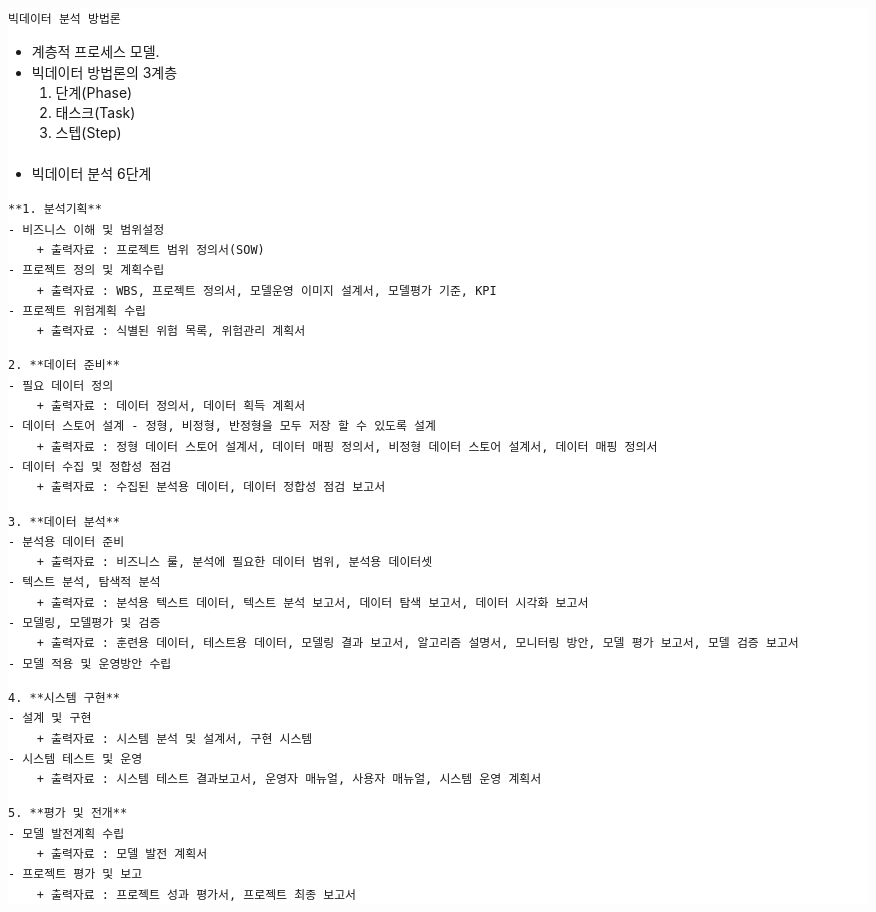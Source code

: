 `빅데이터 분석 방법론`
- 계층적 프로세스 모델. 
- 빅데이터 방법론의 3계층
    1. 단계(Phase)
    2. 태스크(Task)
    3. 스텝(Step)  
　
- 빅데이터 분석 6단계  

```
**1. 분석기획** 
- 비즈니스 이해 및 범위설정
    + 출력자료 : 프로젝트 범위 정의서(SOW)
- 프로젝트 정의 및 계획수립
    + 출력자료 : WBS, 프로젝트 정의서, 모델운영 이미지 설계서, 모델평가 기준, KPI
- 프로젝트 위험계획 수립
    + 출력자료 : 식별된 위험 목록, 위험관리 계획서  
```

```
2. **데이터 준비**
- 필요 데이터 정의
    + 출력자료 : 데이터 정의서, 데이터 획득 계획서
- 데이터 스토어 설계 - 정형, 비정형, 반정형을 모두 저장 할 수 있도록 설계
    + 출력자료 : 정형 데이터 스토어 설계서, 데이터 매핑 정의서, 비정형 데이터 스토어 설계서, 데이터 매핑 정의서
- 데이터 수집 및 정합성 점검
    + 출력자료 : 수집된 분석용 데이터, 데이터 정합성 점검 보고서
```

```
3. **데이터 분석**
- 분석용 데이터 준비
    + 출력자료 : 비즈니스 룰, 분석에 필요한 데이터 범위, 분석용 데이터셋
- 텍스트 분석, 탐색적 분석
    + 출력자료 : 분석용 텍스트 데이터, 텍스트 분석 보고서, 데이터 탐색 보고서, 데이터 시각화 보고서
- 모델링, 모델평가 및 검증
    + 출력자료 : 훈련용 데이터, 테스트용 데이터, 모델링 결과 보고서, 알고리즘 설명서, 모니터링 방안, 모델 평가 보고서, 모델 검증 보고서
- 모델 적용 및 운영방안 수립
```

```
4. **시스템 구현**
- 설계 및 구현
    + 출력자료 : 시스템 분석 및 설계서, 구현 시스템
- 시스템 테스트 및 운영
    + 출력자료 : 시스템 테스트 결과보고서, 운영자 매뉴얼, 사용자 매뉴얼, 시스템 운영 계획서
```

```
5. **평가 및 전개**
- 모델 발전계획 수립
    + 출력자료 : 모델 발전 계획서
- 프로젝트 평가 및 보고
    + 출력자료 : 프로젝트 성과 평가서, 프로젝트 최종 보고서
```
